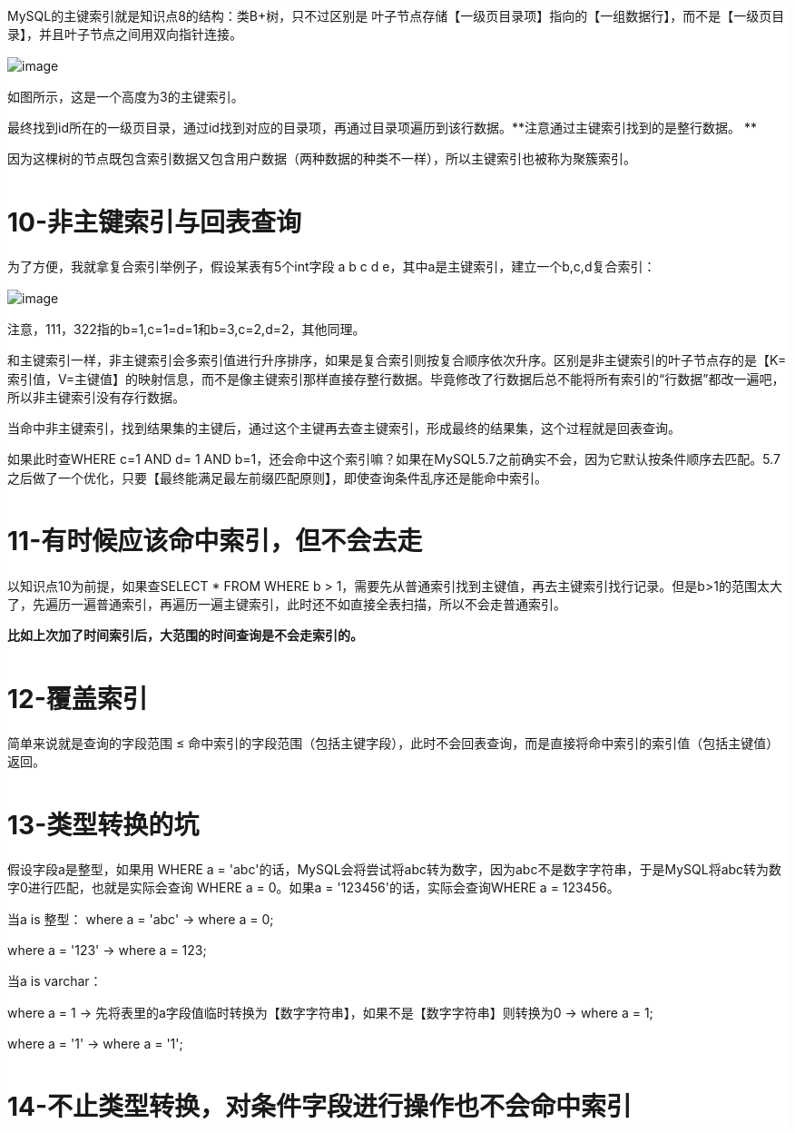 MySQL的主键索引就是知识点8的结构：类B+树，只不过区别是 叶子节点存储【一级页目录项】指向的【一组数据行】，而不是【一级页目录】，并且叶子节点之间用双向指针连接。

![image](https://user-images.githubusercontent.com/48977889/179903269-0fd70279-1079-41ea-9668-9196d0398a6a.png)

如图所示，这是一个高度为3的主键索引。

最终找到id所在的一级页目录，通过id找到对应的目录项，再通过目录项遍历到该行数据。**注意通过主键索引找到的是整行数据。 **

因为这棵树的节点既包含索引数据又包含用户数据（两种数据的种类不一样），所以主键索引也被称为聚簇索引。

# 10-非主键索引与回表查询

为了方便，我就拿复合索引举例子，假设某表有5个int字段 a b c d e，其中a是主键索引，建立一个b,c,d复合索引：

![image](https://user-images.githubusercontent.com/48977889/179904645-2984b7ff-8d49-4bd0-ad02-789b8b5b746e.png)

注意，111，322指的b=1,c=1=d=1和b=3,c=2,d=2，其他同理。

和主键索引一样，非主键索引会多索引值进行升序排序，如果是复合索引则按复合顺序依次升序。区别是非主键索引的叶子节点存的是【K=索引值，V=主键值】的映射信息，而不是像主键索引那样直接存整行数据。毕竟修改了行数据后总不能将所有索引的“行数据”都改一遍吧，所以非主键索引没有存行数据。

当命中非主键索引，找到结果集的主键后，通过这个主键再去查主键索引，形成最终的结果集，这个过程就是回表查询。	

如果此时查WHERE c=1 AND d= 1 AND b=1，还会命中这个索引嘛？如果在MySQL5.7之前确实不会，因为它默认按条件顺序去匹配。5.7之后做了一个优化，只要【最终能满足最左前缀匹配原则】，即使查询条件乱序还是能命中索引。

# 11-有时候应该命中索引，但不会去走

以知识点10为前提，如果查SELECT * FROM  WHERE b > 1，需要先从普通索引找到主键值，再去主键索引找行记录。但是b>1的范围太大了，先遍历一遍普通索引，再遍历一遍主键索引，此时还不如直接全表扫描，所以不会走普通索引。

**比如上次加了时间索引后，大范围的时间查询是不会走索引的。**

# 12-覆盖索引

简单来说就是查询的字段范围 ≤ 命中索引的字段范围（包括主键字段），此时不会回表查询，而是直接将命中索引的索引值（包括主键值）返回。

# 13-类型转换的坑

假设字段a是整型，如果用 WHERE a = 'abc'的话，MySQL会将尝试将abc转为数字，因为abc不是数字字符串，于是MySQL将abc转为数字0进行匹配，也就是实际会查询 WHERE a = 0。如果a = '123456'的话，实际会查询WHERE a = 123456。

当a is 整型：
where a = 'abc' → where a = 0;

where a = '123' → where a = 123;

当a is varchar：

where a = 1 → 先将表里的a字段值临时转换为【数字字符串】，如果不是【数字字符串】则转换为0 → where a = 1;

where a = '1' → where a = '1';

# 14-不止类型转换，对条件字段进行操作也不会命中索引
